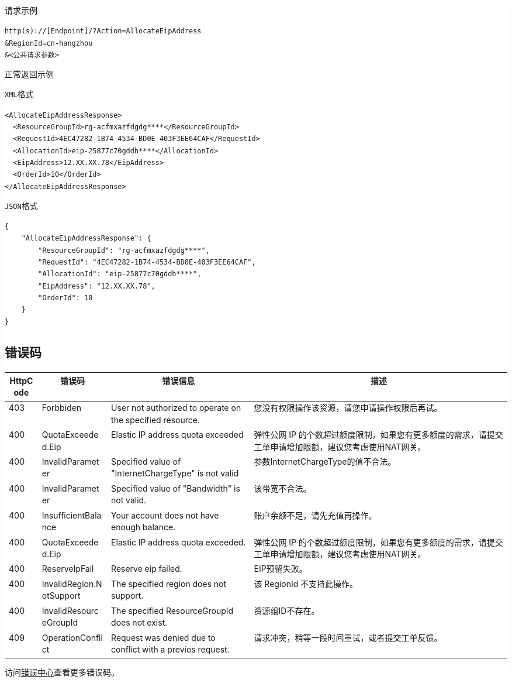 请求示例

```
http(s)://[Endpoint]/?Action=AllocateEipAddress
&RegionId=cn-hangzhou
&<公共请求参数>
```

正常返回示例

`XML`格式

```
<AllocateEipAddressResponse>
  <ResourceGroupId>rg-acfmxazfdgdg****</ResourceGroupId>
  <RequestId>4EC47282-1B74-4534-BD0E-403F3EE64CAF</RequestId>
  <AllocationId>eip-25877c70gddh****</AllocationId>
  <EipAddress>12.XX.XX.78</EipAddress>
  <OrderId>10</OrderId>
</AllocateEipAddressResponse>
```

`JSON`格式

```
{
    "AllocateEipAddressResponse": {
        "ResourceGroupId": "rg-acfmxazfdgdg****",
        "RequestId": "4EC47282-1B74-4534-BD0E-403F3EE64CAF",
        "AllocationId": "eip-25877c70gddh****",
        "EipAddress": "12.XX.XX.78",
        "OrderId": 10
    }
}
```

## 错误码

|HttpCode|错误码|错误信息|描述|
|--------|---|----|--|
|403|Forbbiden|User not authorized to operate on the specified resource.|您没有权限操作该资源，请您申请操作权限后再试。|
|400|QuotaExceeded.Eip|Elastic IP address quota exceeded|弹性公网 IP 的个数超过额度限制，如果您有更多额度的需求，请提交工单申请增加限额，建议您考虑使用NAT网关。|
|400|InvalidParameter|Specified value of "InternetChargeType" is not valid|参数InternetChargeType的值不合法。|
|400|InvalidParameter|Specified value of "Bandwidth" is not valid.|该带宽不合法。|
|400|InsufficientBalance|Your account does not have enough balance.|账户余额不足，请先充值再操作。|
|400|QuotaExceeded.Eip|Elastic IP address quota exceeded.|弹性公网 IP 的个数超过额度限制，如果您有更多额度的需求，请提交工单申请增加限额，建议您考虑使用NAT网关。|
|400|ReserveIpFail|Reserve eip failed.|EIP预留失败。|
|400|InvalidRegion.NotSupport|The specified region does not support.|该 RegionId 不支持此操作。|
|400|InvalidResourceGroupId|The specified ResourceGroupId does not exist.|资源组ID不存在。|
|409|OperationConflict|Request was denied due to conflict with a previos request.|请求冲突，稍等一段时间重试，或者提交工单反馈。|

访问[错误中心](https://error-center.alibabacloud.com/status/product/Vpc)查看更多错误码。


